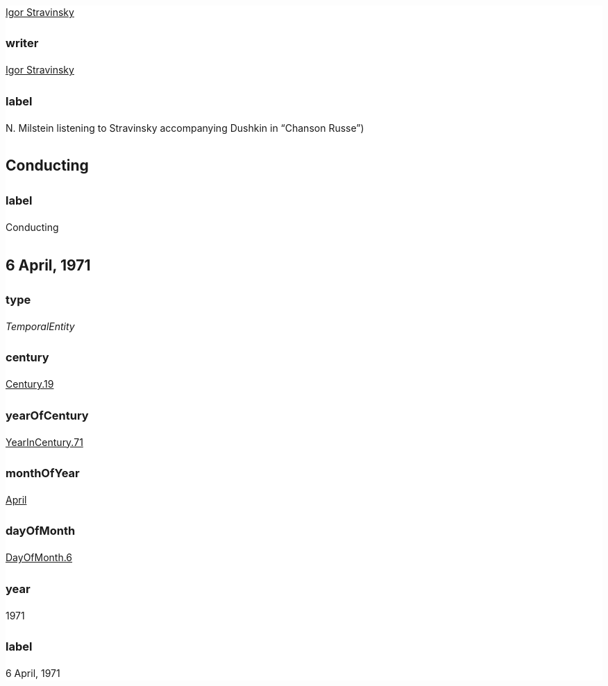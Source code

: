 
[Igor Stravinsky](#Igor-Stravinsky)

### writer


[Igor Stravinsky](#Igor-Stravinsky)

### label


N. Milstein listening to Stravinsky accompanying Dushkin in “Chanson Russe”)

## Conducting

### label


Conducting

## 6 April, 1971

### type


*TemporalEntity*

### century


[Century.19](#Century.19)

### yearOfCentury


[YearInCentury.71](#YearInCentury.71)

### monthOfYear


[April](#April)

### dayOfMonth


[DayOfMonth.6](#DayOfMonth.6)

### year


1971

### label


6 April, 1971
